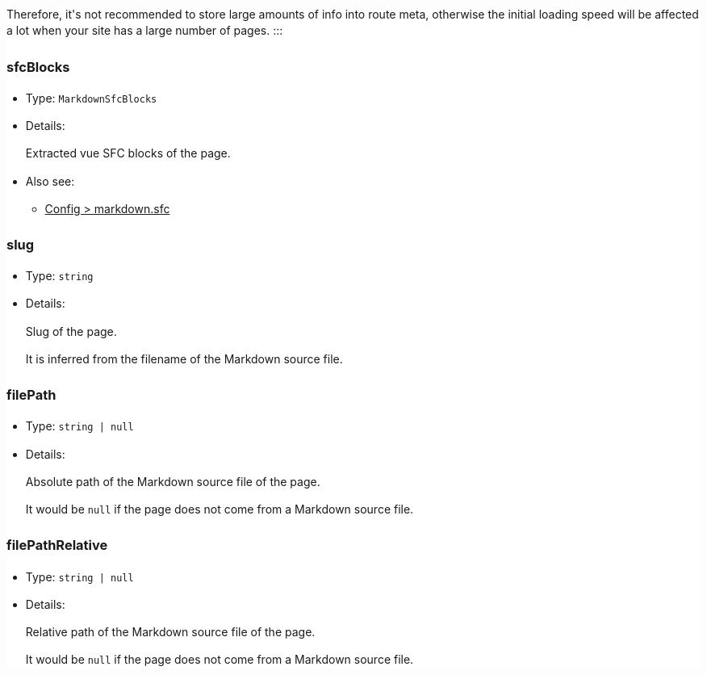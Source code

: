 Therefore, it's not recommended to store large amounts of info into route meta, otherwise the initial loading speed will be affected a lot when your site has a large number of pages.
:::

### sfcBlocks

- Type: `MarkdownSfcBlocks`

- Details:

  Extracted vue SFC blocks of the page.

- Also see:
  - [Config > markdown.sfc](./config.md#markdown-sfc)

### slug

- Type: `string`

- Details:

  Slug of the page.

  It is inferred from the filename of the Markdown source file.

### filePath

- Type: `string | null`

- Details:

  Absolute path of the Markdown source file of the page.

  It would be `null` if the page does not come from a Markdown source file.

### filePathRelative

- Type: `string | null`

- Details:

  Relative path of the Markdown source file of the page.

  It would be `null` if the page does not come from a Markdown source file.
